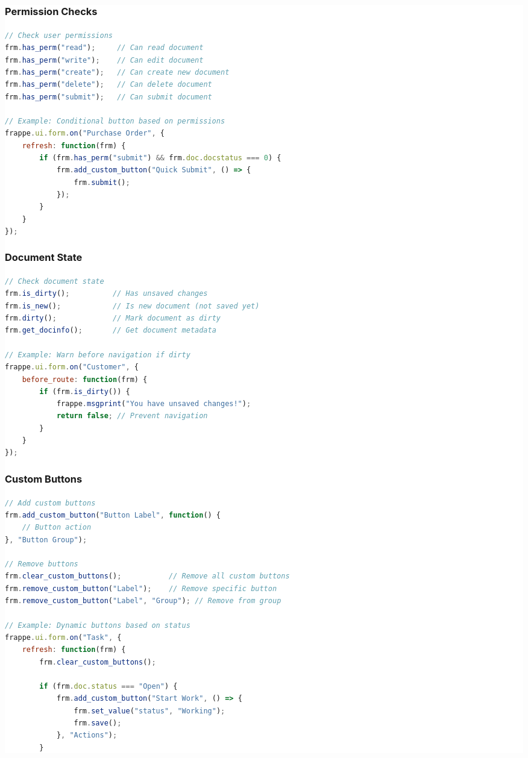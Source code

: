 ### Permission Checks
```javascript
// Check user permissions
frm.has_perm("read");     // Can read document
frm.has_perm("write");    // Can edit document  
frm.has_perm("create");   // Can create new document
frm.has_perm("delete");   // Can delete document
frm.has_perm("submit");   // Can submit document

// Example: Conditional button based on permissions
frappe.ui.form.on("Purchase Order", {
    refresh: function(frm) {
        if (frm.has_perm("submit") && frm.doc.docstatus === 0) {
            frm.add_custom_button("Quick Submit", () => {
                frm.submit();
            });
        }
    }
});
```

### Document State
```javascript
// Check document state
frm.is_dirty();          // Has unsaved changes
frm.is_new();            // Is new document (not saved yet)
frm.dirty();             // Mark document as dirty
frm.get_docinfo();       // Get document metadata

// Example: Warn before navigation if dirty
frappe.ui.form.on("Customer", {
    before_route: function(frm) {
        if (frm.is_dirty()) {
            frappe.msgprint("You have unsaved changes!");
            return false; // Prevent navigation
        }
    }
});
```

### Custom Buttons
```javascript
// Add custom buttons
frm.add_custom_button("Button Label", function() {
    // Button action
}, "Button Group");

// Remove buttons
frm.clear_custom_buttons();           // Remove all custom buttons
frm.remove_custom_button("Label");    // Remove specific button
frm.remove_custom_button("Label", "Group"); // Remove from group

// Example: Dynamic buttons based on status
frappe.ui.form.on("Task", {
    refresh: function(frm) {
        frm.clear_custom_buttons();
        
        if (frm.doc.status === "Open") {
            frm.add_custom_button("Start Work", () => {
                frm.set_value("status", "Working");
                frm.save();
            }, "Actions");
        }
```